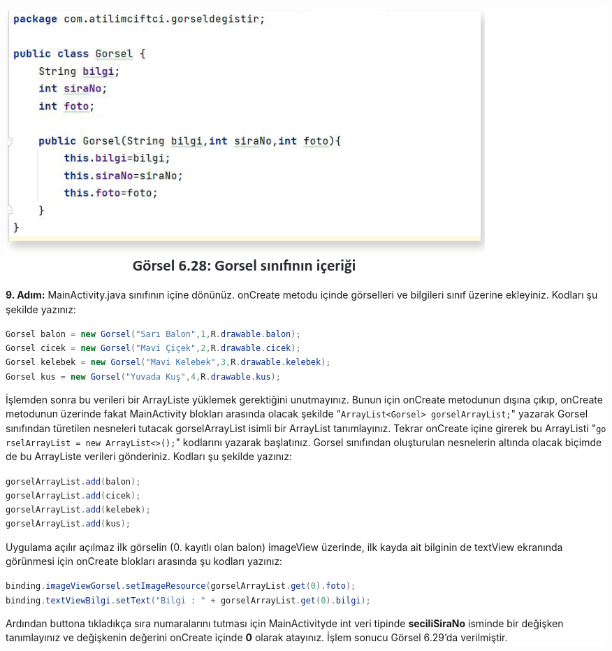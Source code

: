 ![Gorsel sınıfının içeriği](./uygulama-tasarimi/gorsel-6.28-gorsel-sinifinin-icerigi.png)
</div>

**9. Adım:** MainActivity.java sınıfının içine dönünüz. onCreate metodu içinde görselleri ve bilgileri sınıf üzerine ekleyiniz. Kodları şu şekilde yazınız:

```java
Gorsel balon = new Gorsel("Sarı Balon",1,R.drawable.balon);
Gorsel cicek = new Gorsel("Mavi Çiçek",2,R.drawable.cicek);
Gorsel kelebek = new Gorsel("Mavi Kelebek",3,R.drawable.kelebek);
Gorsel kus = new Gorsel("Yuvada Kuş",4,R.drawable.kus);
```

İşlemden sonra bu verileri bir ArrayListe yüklemek gerektiğini unutmayınız. Bunun için onCreate metodunun dışına çıkıp, onCreate metodunun üzerinde fakat MainActivity blokları arasında olacak şekilde "`ArrayList<Gorsel> gorselArrayList;`" yazarak Gorsel sınıfından türetilen nesneleri tutacak gorselArrayList isimli bir ArrayList tanımlayınız. Tekrar onCreate içine girerek bu ArrayListi "`gorselArrayList = new ArrayList<>();`" kodlarını yazarak başlatınız. Gorsel sınıfından oluşturulan nesnelerin altında olacak biçimde de bu ArrayListe verileri gönderiniz. Kodları şu şekilde yazınız:

```java
gorselArrayList.add(balon);
gorselArrayList.add(cicek);
gorselArrayList.add(kelebek);
gorselArrayList.add(kus);
```
Uygulama açılır açılmaz ilk görselin (0. kayıtlı olan balon) imageView üzerinde, ilk kayda ait bilginin de textView ekranında görünmesi için onCreate blokları arasında şu kodları yazınız:

```java
binding.imageViewGorsel.setImageResource(gorselArrayList.get(0).foto);
binding.textViewBilgi.setText("Bilgi : " + gorselArrayList.get(0).bilgi);
```

Ardından buttona tıkladıkça sıra numaralarını tutması için MainActivityde int veri tipinde **seciliSiraNo** isminde bir değişken tanımlayınız ve değişkenin değerini onCreate içinde **0** olarak atayınız. İşlem sonucu Görsel 6.29’da verilmiştir.
